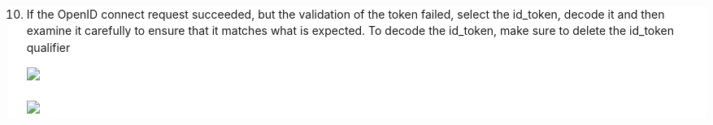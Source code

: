 10. If the OpenID connect request succeeded, but the validation of the token failed, select the id_token, decode it and then examine it carefully to ensure that it matches what is expected. To decode the id_token, make sure to delete the id_token qualifier

    <img src="https://github.com/Esri/idp/assets/51384051/8113b39b-ab60-4e38-a360-953bb8e1fe33" width="720">

    <br>
    <br>

    <img src="https://github.com/Esri/idp/assets/51384051/d2454b45-1d82-42c1-b39f-9f6ad57aee95" width="720">

